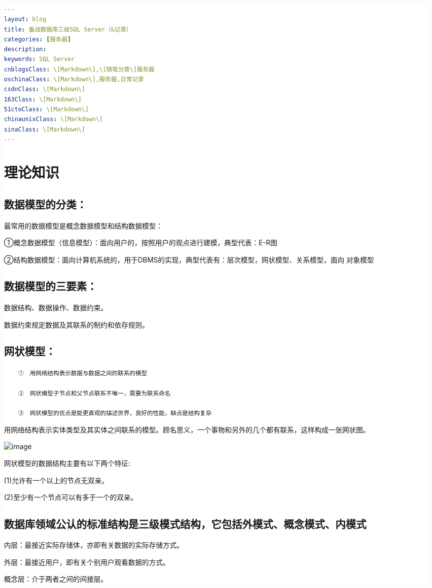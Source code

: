 ```yaml
---
layout: blog
title: 备战数据库三级SQL Server（&记录）
categories: [服务器]
description:
keywords: SQL Server
cnblogsClass: \[Markdown\],\[随笔分类\]服务器
oschinaClass: \[Markdown\],服务器,日常记录
csdnClass: \[Markdown\]
163Class: \[Markdown\]
51ctoClass: \[Markdown\]
chinaunixClass: \[Markdown\]
sinaClass: \[Markdown\]
---
```

# 理论知识

## 数据模型的分类：
最常用的数据模型是概念数据模型和结构数据模型：

   ①概念数据模型（信息模型）：面向用户的，按照用户的观点进行建模，典型代表：E-R图

   ②结构数据模型：面向计算机系统的，用于DBMS的实现，典型代表有：层次模型，网状模型、关系模型，面向  对象模型
## 数据模型的三要素：
   数据结构、数据操作、数据约束。

   数据约束规定数据及其联系的制约和依存规则。
## 网状模型：
        ①　用网络结构表示数据与数据之间的联系的模型

        ②　网状模型子节点和父节点联系不唯一，需要为联系命名

        ③　网状模型的优点是能更直观的描述世界，良好的性能，缺点是结构复杂

用网络结构表示实体类型及其实体之间联系的模型。顾名思义，一个事物和另外的几个都有联系，这样构成一张网状图。

![image](https://images2015.cnblogs.com/blog/809752/201610/809752-20161029143545843-1008074030.png)

网状模型的数据结构主要有以下两个特征:

(1)允许有一个以上的节点无双亲。

(2)至少有一个节点可以有多于一个的双亲。

## 数据库领域公认的标准结构是三级模式结构，它包括外模式、概念模式、内模式
内层：最接近实际存储体，亦即有关数据的实际存储方式。

外层：最接近用户，即有关个别用户观看数据的方式。

概念层：介于两者之间的间接层。
